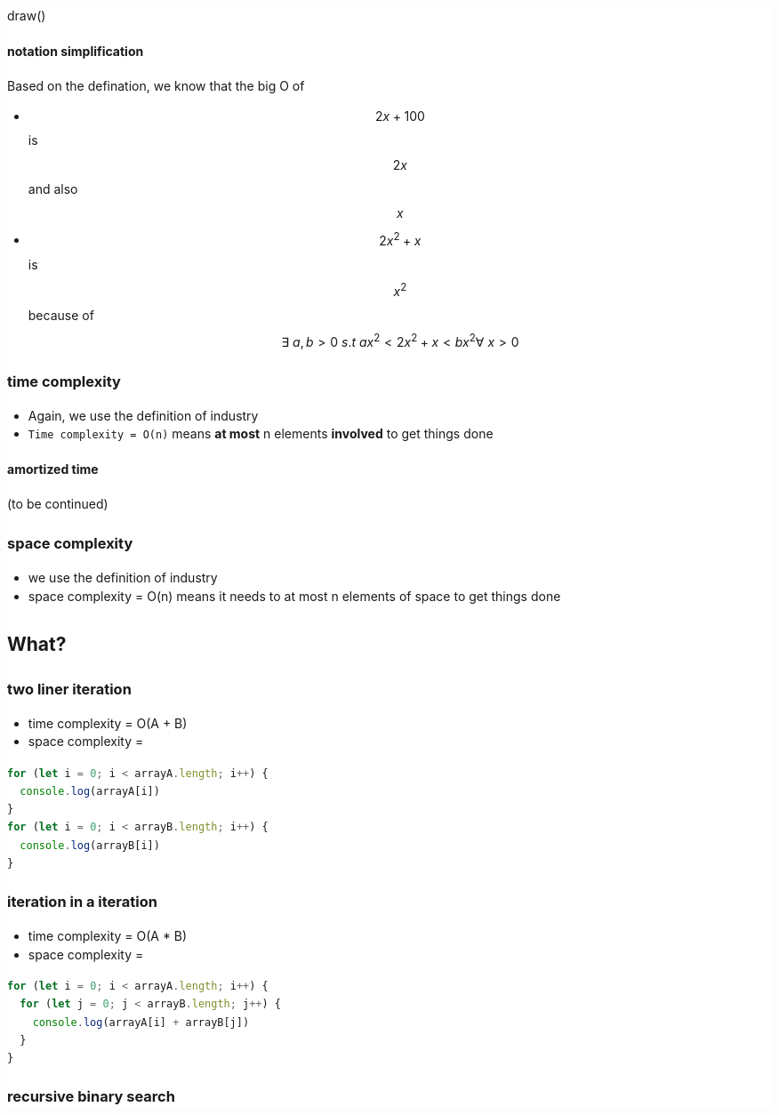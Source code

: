 draw()
</script>

#### notation simplification

Based on the defination, we know that the big O of

* $$2x + 100$$ is $$2x$$ and also $$x$$
* $$2x^2 + x$$ is $$x^2$$ because of $$ \exists \ a, b > 0 \ s.t \ ax^2 < 2x^2 + x < bx^2 \forall \ x>0$$

### time complexity

* Again, we use the definition of industry
* `Time complexity = O(n)` means **at most** n elements **involved** to get things done

#### amortized time

(to be continued)

### space complexity

* we use the definition of industry
* space complexity = O(n) means it needs to at most n elements of space to get things done

## What?

### two liner iteration

* time complexity = O(A + B)
* space complexity = 

```javascript
for (let i = 0; i < arrayA.length; i++) {
  console.log(arrayA[i])
}
for (let i = 0; i < arrayB.length; i++) {
  console.log(arrayB[i])
}
```

### iteration in a iteration

* time complexity = O(A * B)
* space complexity = 

```javascript
for (let i = 0; i < arrayA.length; i++) {
  for (let j = 0; j < arrayB.length; j++) {
    console.log(arrayA[i] + arrayB[j])
  }
}
```

### recursive binary search
